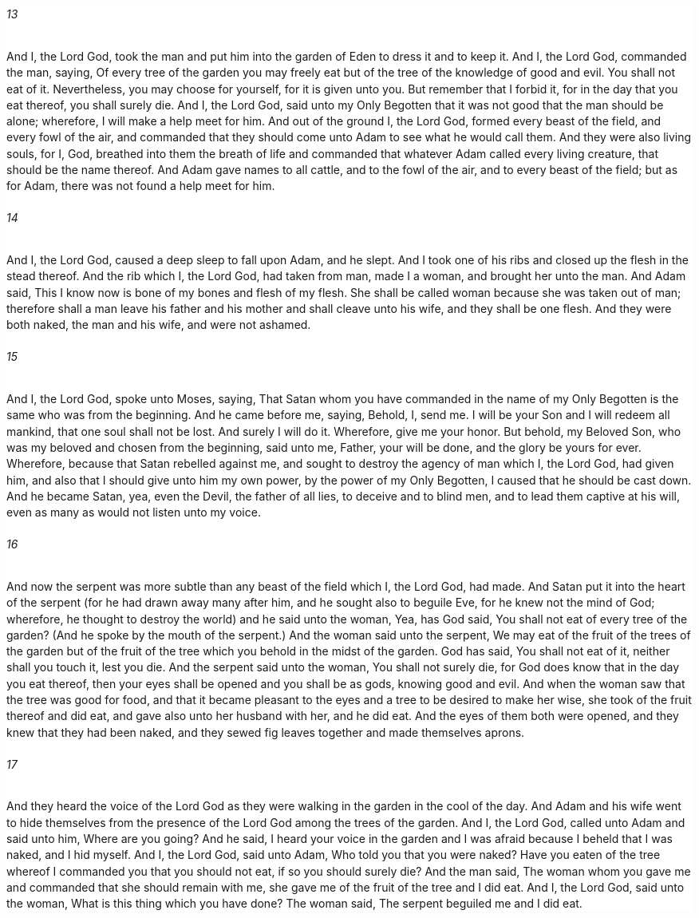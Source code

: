 ###### 13
And I, the Lord God, took the man and put him into the garden of Eden to dress it and to keep it. And I, the Lord God, commanded the man, saying, Of every tree of the garden you may freely eat but of the tree of the knowledge of good and evil. You shall not eat of it. Nevertheless, you may choose for yourself, for it is given unto you. But remember that I forbid it, for in the day that you eat thereof, you shall surely die. And I, the Lord God, said unto my Only Begotten that it was not good that the man should be alone; wherefore, I will make a help meet for him. And out of the ground I, the Lord God, formed every beast of the field, and every fowl of the air, and commanded that they should come unto Adam to see what he would call them. And they were also living souls, for I, God, breathed into them the breath of life and commanded that whatever Adam called every living creature, that should be the name thereof. And Adam gave names to all cattle, and to the fowl of the air, and to every beast of the field; but as for Adam, there was not found a help meet for him.

###### 14
And I, the Lord God, caused a deep sleep to fall upon Adam, and he slept. And I took one of his ribs and closed up the flesh in the stead thereof. And the rib which I, the Lord God, had taken from man, made I a woman, and brought her unto the man. And Adam said, This I know now is bone of my bones and flesh of my flesh. She shall be called woman because she was taken out of man; therefore shall a man leave his father and his mother and shall cleave unto his wife, and they shall be one flesh. And they were both naked, the man and his wife, and were not ashamed.

###### 15
And I, the Lord God, spoke unto Moses, saying, That Satan whom you have commanded in the name of my Only Begotten is the same who was from the beginning. And he came before me, saying, Behold, I, send me. I will be your Son and I will redeem all mankind, that one soul shall not be lost. And surely I will do it. Wherefore, give me your honor. But behold, my Beloved Son, who was my beloved and chosen from the beginning, said unto me, Father, your will be done, and the glory be yours for ever. Wherefore, because that Satan rebelled against me, and sought to destroy the agency of man which I, the Lord God, had given him, and also that I should give unto him my own power, by the power of my Only Begotten, I caused that he should be cast down. And he became Satan, yea, even the Devil, the father of all lies, to deceive and to blind men, and to lead them captive at his will, even as many as would not listen unto my voice.

###### 16
And now the serpent was more subtle than any beast of the field which I, the Lord God, had made. And Satan put it into the heart of the serpent (for he had drawn away many after him, and he sought also to beguile Eve, for he knew not the mind of God; wherefore, he thought to destroy the world) and he said unto the woman, Yea, has God said, You shall not eat of every tree of the garden? (And he spoke by the mouth of the serpent.) And the woman said unto the serpent, We may eat of the fruit of the trees of the garden but of the fruit of the tree which you behold in the midst of the garden. God has said, You shall not eat of it, neither shall you touch it, lest you die. And the serpent said unto the woman, You shall not surely die, for God does know that in the day you eat thereof, then your eyes shall be opened and you shall be as gods, knowing good and evil. And when the woman saw that the tree was good for food, and that it became pleasant to the eyes and a tree to be desired to make her wise, she took of the fruit thereof and did eat, and gave also unto her husband with her, and he did eat. And the eyes of them both were opened, and they knew that they had been naked, and they sewed fig leaves together and made themselves aprons.

###### 17
And they heard the voice of the Lord God as they were walking in the garden in the cool of the day. And Adam and his wife went to hide themselves from the presence of the Lord God among the trees of the garden. And I, the Lord God, called unto Adam and said unto him, Where are you going? And he said, I heard your voice in the garden and I was afraid because I beheld that I was naked, and I hid myself. And I, the Lord God, said unto Adam, Who told you that you were naked? Have you eaten of the tree whereof I commanded you that you should not eat, if so you should surely die? And the man said, The woman whom you gave me and commanded that she should remain with me, she gave me of the fruit of the tree and I did eat. And I, the Lord God, said unto the woman, What is this thing which you have done? The woman said, The serpent beguiled me and I did eat.
